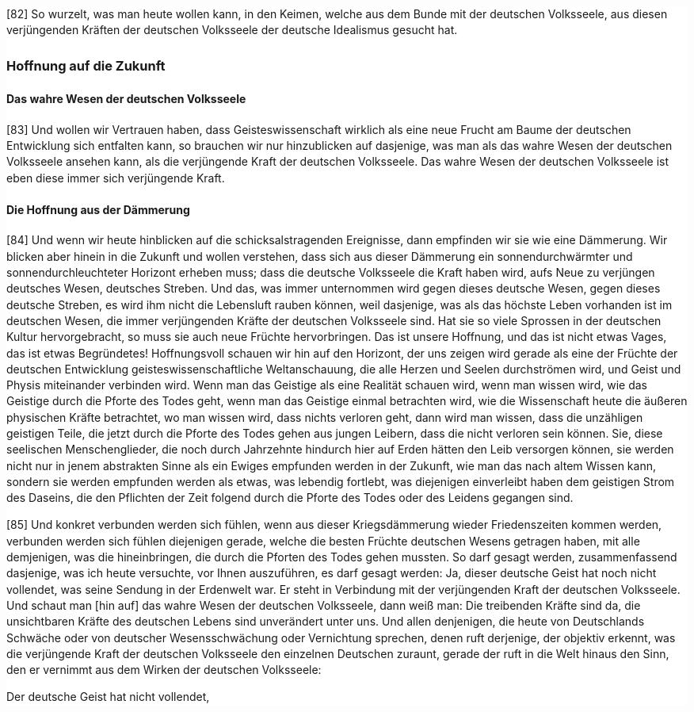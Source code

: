 [82] So wurzelt, was man heute wollen kann, in den Keimen, welche aus dem Bunde mit der deutschen Volksseele, aus diesen verjüngenden Kräften der deutschen Volksseele der deutsche Idealismus gesucht hat.

### Hoffnung auf die Zukunft

#### Das wahre Wesen der deutschen Volksseele

[83] Und wollen wir Vertrauen haben, dass Geisteswissenschaft wirklich als eine neue Frucht am Baume der deutschen Entwicklung sich entfalten kann, so brauchen wir nur hinzublicken auf dasjenige, was man als das wahre Wesen der deutschen Volksseele ansehen kann, als die verjüngende Kraft der deutschen Volksseele. Das wahre Wesen der deutschen Volksseele ist eben diese immer sich verjüngende Kraft.

#### Die Hoffnung aus der Dämmerung

[84] Und wenn wir heute hinblicken auf die schicksalstragenden Ereignisse, dann empfinden wir sie wie eine Dämmerung. Wir blicken aber hinein in die Zukunft und wollen verstehen, dass sich aus dieser Dämmerung ein sonnendurchwärmter und sonnendurchleuchteter Horizont erheben muss; dass die deutsche Volksseele die Kraft haben wird, aufs Neue zu verjüngen deutsches Wesen, deutsches Streben. Und das, was immer unternommen wird gegen dieses deutsche Wesen, gegen dieses deutsche Streben, es wird ihm nicht die Lebensluft rauben können, weil dasjenige, was als das höchste Leben vorhanden ist im deutschen Wesen, die immer verjüngenden Kräfte der deutschen Volksseele sind. Hat sie so viele Sprossen in der deutschen Kultur hervorgebracht, so muss sie auch neue Früchte hervorbringen. Das ist unsere Hoffnung, und das ist nicht etwas Vages, das ist etwas Begründetes! Hoffnungsvoll schauen wir hin auf den Horizont, der uns zeigen wird gerade als eine der Früchte der deutschen Entwicklung geisteswissenschaftliche Weltanschauung, die alle Herzen und Seelen durchströmen wird, und Geist und Physis miteinander verbinden wird. Wenn man das Geistige als eine Realität schauen wird, wenn man wissen wird, wie das Geistige durch die Pforte des Todes geht, wenn man das Geistige einmal betrachten wird, wie die Wissenschaft heute die äußeren physischen Kräfte betrachtet, wo man wissen wird, dass nichts verloren geht, dann wird man wissen, dass die unzähligen geistigen Teile, die jetzt durch die Pforte des Todes gehen aus jungen Leibern, dass die nicht verloren sein können. Sie, diese seelischen Menschenglieder, die noch durch Jahrzehnte hindurch hier auf Erden hätten den Leib versorgen können, sie werden nicht nur in jenem abstrakten Sinne als ein Ewiges empfunden werden in der Zukunft, wie man das nach altem Wissen kann, sondern sie werden empfunden werden als etwas, was lebendig fortlebt, was diejenigen einverleibt haben dem geistigen Strom des Daseins, die den Pflichten der Zeit folgend durch die Pforte des Todes oder des Leidens gegangen sind.

[85] Und konkret verbunden werden sich fühlen, wenn aus dieser Kriegsdämmerung wieder Friedenszeiten kommen werden, verbunden werden sich fühlen diejenigen gerade, welche die besten Früchte deutschen Wesens getragen haben, mit alle demjenigen, was die hineinbringen, die durch die Pforten des Todes gehen mussten. So darf gesagt werden, zusammenfassend dasjenige, was ich heute versuchte, vor Ihnen auszuführen, es darf gesagt werden: Ja, dieser deutsche Geist hat noch nicht vollendet, was seine Sendung in der Erdenwelt war. Er steht in Verbindung mit der verjüngenden Kraft der deutschen Volksseele. Und schaut man [hin auf] das wahre Wesen der deutschen Volksseele, dann weiß man: Die treibenden Kräfte sind da, die unsichtbaren Kräfte des deutschen Lebens sind unverändert unter uns. Und allen denjenigen, die heute von Deutschlands Schwäche oder von deutscher Wesensschwächung oder Vernichtung sprechen, denen ruft derjenige, der objektiv erkennt, was die verjüngende Kraft der deutschen Volksseele den einzelnen Deutschen zuraunt, gerade der ruft in die Welt hinaus den Sinn, den er vernimmt aus dem Wirken der deutschen Volksseele:

Der deutsche Geist hat nicht vollendet,
